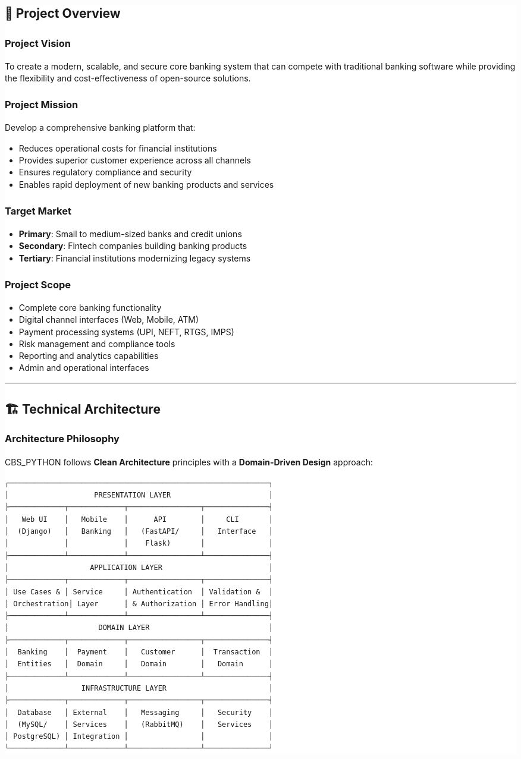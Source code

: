 
## 📖 Project Overview

### Project Vision
To create a modern, scalable, and secure core banking system that can compete with traditional banking software while providing the flexibility and cost-effectiveness of open-source solutions.

### Project Mission
Develop a comprehensive banking platform that:
- Reduces operational costs for financial institutions
- Provides superior customer experience across all channels
- Ensures regulatory compliance and security
- Enables rapid deployment of new banking products and services

### Target Market
- **Primary**: Small to medium-sized banks and credit unions
- **Secondary**: Fintech companies building banking products
- **Tertiary**: Financial institutions modernizing legacy systems

### Project Scope
- Complete core banking functionality
- Digital channel interfaces (Web, Mobile, ATM)
- Payment processing systems (UPI, NEFT, RTGS, IMPS)
- Risk management and compliance tools
- Reporting and analytics capabilities
- Admin and operational interfaces

---

## 🏗️ Technical Architecture

### Architecture Philosophy
CBS_PYTHON follows **Clean Architecture** principles with a **Domain-Driven Design** approach:

```
┌─────────────────────────────────────────────────────────────┐
│                    PRESENTATION LAYER                       │
├─────────────┬─────────────┬─────────────────┬───────────────┤
│   Web UI    │   Mobile    │      API        │     CLI       │
│  (Django)   │   Banking   │   (FastAPI/     │   Interface   │
│             │             │    Flask)       │               │
├─────────────┴─────────────┴─────────────────┴───────────────┤
│                   APPLICATION LAYER                         │
├─────────────┬─────────────┬─────────────────┬───────────────┤
│ Use Cases & │ Service     │ Authentication  │ Validation &  │
│ Orchestration│ Layer      │ & Authorization │ Error Handling│
├─────────────┴─────────────┴─────────────────┴───────────────┤
│                     DOMAIN LAYER                            │
├─────────────┬─────────────┬─────────────────┬───────────────┤
│  Banking    │  Payment    │   Customer      │  Transaction  │
│  Entities   │  Domain     │   Domain        │   Domain      │
├─────────────┴─────────────┴─────────────────┴───────────────┤
│                 INFRASTRUCTURE LAYER                        │
├─────────────┬─────────────┬─────────────────┬───────────────┤
│  Database   │ External    │   Messaging     │   Security    │
│  (MySQL/    │ Services    │   (RabbitMQ)    │   Services    │
│ PostgreSQL) │ Integration │                 │               │
└─────────────┴─────────────┴─────────────────┴───────────────┘
```
